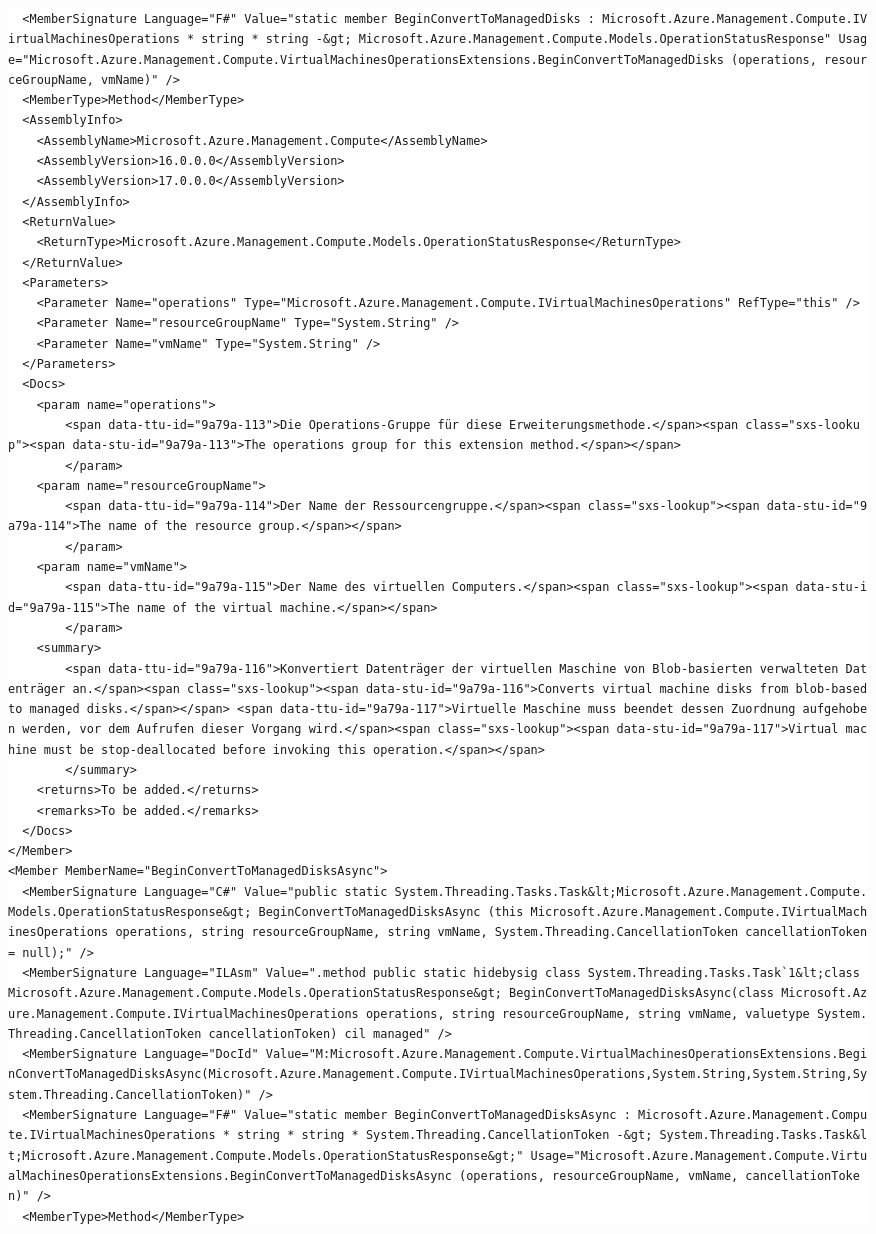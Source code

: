       <MemberSignature Language="F#" Value="static member BeginConvertToManagedDisks : Microsoft.Azure.Management.Compute.IVirtualMachinesOperations * string * string -&gt; Microsoft.Azure.Management.Compute.Models.OperationStatusResponse" Usage="Microsoft.Azure.Management.Compute.VirtualMachinesOperationsExtensions.BeginConvertToManagedDisks (operations, resourceGroupName, vmName)" />
      <MemberType>Method</MemberType>
      <AssemblyInfo>
        <AssemblyName>Microsoft.Azure.Management.Compute</AssemblyName>
        <AssemblyVersion>16.0.0.0</AssemblyVersion>
        <AssemblyVersion>17.0.0.0</AssemblyVersion>
      </AssemblyInfo>
      <ReturnValue>
        <ReturnType>Microsoft.Azure.Management.Compute.Models.OperationStatusResponse</ReturnType>
      </ReturnValue>
      <Parameters>
        <Parameter Name="operations" Type="Microsoft.Azure.Management.Compute.IVirtualMachinesOperations" RefType="this" />
        <Parameter Name="resourceGroupName" Type="System.String" />
        <Parameter Name="vmName" Type="System.String" />
      </Parameters>
      <Docs>
        <param name="operations">
            <span data-ttu-id="9a79a-113">Die Operations-Gruppe für diese Erweiterungsmethode.</span><span class="sxs-lookup"><span data-stu-id="9a79a-113">The operations group for this extension method.</span></span>
            </param>
        <param name="resourceGroupName">
            <span data-ttu-id="9a79a-114">Der Name der Ressourcengruppe.</span><span class="sxs-lookup"><span data-stu-id="9a79a-114">The name of the resource group.</span></span>
            </param>
        <param name="vmName">
            <span data-ttu-id="9a79a-115">Der Name des virtuellen Computers.</span><span class="sxs-lookup"><span data-stu-id="9a79a-115">The name of the virtual machine.</span></span>
            </param>
        <summary>
            <span data-ttu-id="9a79a-116">Konvertiert Datenträger der virtuellen Maschine von Blob-basierten verwalteten Datenträger an.</span><span class="sxs-lookup"><span data-stu-id="9a79a-116">Converts virtual machine disks from blob-based to managed disks.</span></span> <span data-ttu-id="9a79a-117">Virtuelle Maschine muss beendet dessen Zuordnung aufgehoben werden, vor dem Aufrufen dieser Vorgang wird.</span><span class="sxs-lookup"><span data-stu-id="9a79a-117">Virtual machine must be stop-deallocated before invoking this operation.</span></span>
            </summary>
        <returns>To be added.</returns>
        <remarks>To be added.</remarks>
      </Docs>
    </Member>
    <Member MemberName="BeginConvertToManagedDisksAsync">
      <MemberSignature Language="C#" Value="public static System.Threading.Tasks.Task&lt;Microsoft.Azure.Management.Compute.Models.OperationStatusResponse&gt; BeginConvertToManagedDisksAsync (this Microsoft.Azure.Management.Compute.IVirtualMachinesOperations operations, string resourceGroupName, string vmName, System.Threading.CancellationToken cancellationToken = null);" />
      <MemberSignature Language="ILAsm" Value=".method public static hidebysig class System.Threading.Tasks.Task`1&lt;class Microsoft.Azure.Management.Compute.Models.OperationStatusResponse&gt; BeginConvertToManagedDisksAsync(class Microsoft.Azure.Management.Compute.IVirtualMachinesOperations operations, string resourceGroupName, string vmName, valuetype System.Threading.CancellationToken cancellationToken) cil managed" />
      <MemberSignature Language="DocId" Value="M:Microsoft.Azure.Management.Compute.VirtualMachinesOperationsExtensions.BeginConvertToManagedDisksAsync(Microsoft.Azure.Management.Compute.IVirtualMachinesOperations,System.String,System.String,System.Threading.CancellationToken)" />
      <MemberSignature Language="F#" Value="static member BeginConvertToManagedDisksAsync : Microsoft.Azure.Management.Compute.IVirtualMachinesOperations * string * string * System.Threading.CancellationToken -&gt; System.Threading.Tasks.Task&lt;Microsoft.Azure.Management.Compute.Models.OperationStatusResponse&gt;" Usage="Microsoft.Azure.Management.Compute.VirtualMachinesOperationsExtensions.BeginConvertToManagedDisksAsync (operations, resourceGroupName, vmName, cancellationToken)" />
      <MemberType>Method</MemberType>
